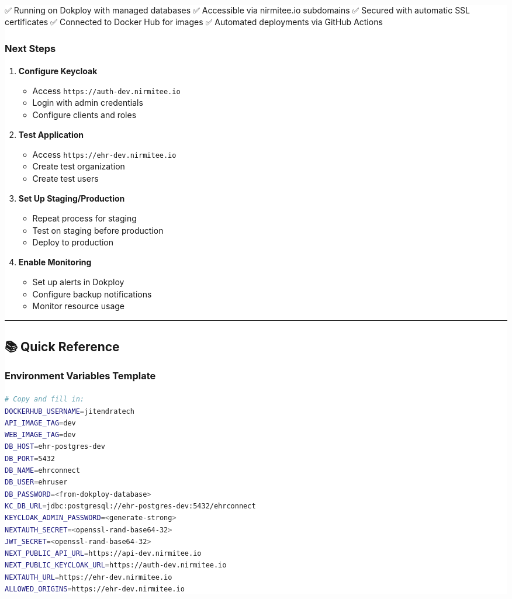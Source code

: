 ✅ Running on Dokploy with managed databases
✅ Accessible via nirmitee.io subdomains
✅ Secured with automatic SSL certificates
✅ Connected to Docker Hub for images
✅ Automated deployments via GitHub Actions

### Next Steps

1. **Configure Keycloak**
   - Access `https://auth-dev.nirmitee.io`
   - Login with admin credentials
   - Configure clients and roles

2. **Test Application**
   - Access `https://ehr-dev.nirmitee.io`
   - Create test organization
   - Create test users

3. **Set Up Staging/Production**
   - Repeat process for staging
   - Test on staging before production
   - Deploy to production

4. **Enable Monitoring**
   - Set up alerts in Dokploy
   - Configure backup notifications
   - Monitor resource usage

---

## 📚 Quick Reference

### Environment Variables Template

```bash
# Copy and fill in:
DOCKERHUB_USERNAME=jitendratech
API_IMAGE_TAG=dev
WEB_IMAGE_TAG=dev
DB_HOST=ehr-postgres-dev
DB_PORT=5432
DB_NAME=ehrconnect
DB_USER=ehruser
DB_PASSWORD=<from-dokploy-database>
KC_DB_URL=jdbc:postgresql://ehr-postgres-dev:5432/ehrconnect
KEYCLOAK_ADMIN_PASSWORD=<generate-strong>
NEXTAUTH_SECRET=<openssl-rand-base64-32>
JWT_SECRET=<openssl-rand-base64-32>
NEXT_PUBLIC_API_URL=https://api-dev.nirmitee.io
NEXT_PUBLIC_KEYCLOAK_URL=https://auth-dev.nirmitee.io
NEXTAUTH_URL=https://ehr-dev.nirmitee.io
ALLOWED_ORIGINS=https://ehr-dev.nirmitee.io
```
